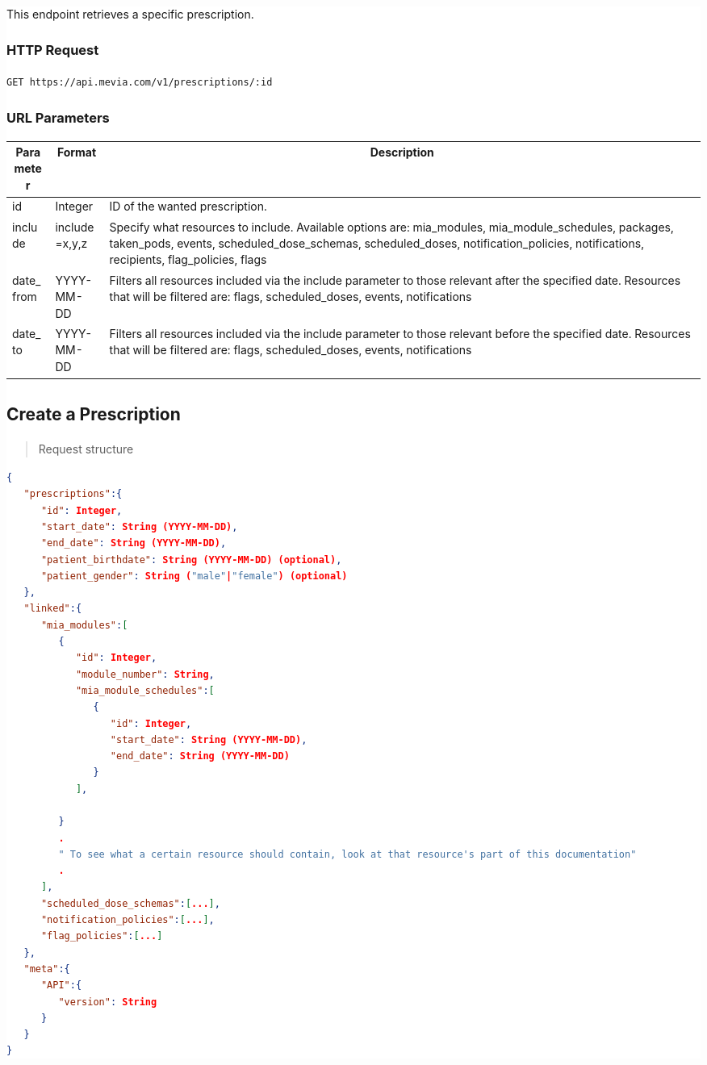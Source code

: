 This endpoint retrieves a specific prescription.

### HTTP Request

`GET https://api.mevia.com/v1/prescriptions/:id`

### URL Parameters

Parameter | Format        | Description
--------- | -------       | -----------
id        | Integer       | ID of the wanted prescription.
include   | include=x,y,z | Specify what resources to include. Available options are: mia_modules, mia_module_schedules, packages, taken_pods, events, scheduled_dose_schemas, scheduled_doses, notification_policies, notifications, recipients, flag_policies, flags
date_from | YYYY-MM-DD    | Filters all resources included via the include parameter to those relevant after the specified date. Resources that will be filtered are: flags, scheduled_doses, events, notifications
date_to   | YYYY-MM-DD    | Filters all resources included via the include parameter to those relevant before the specified date. Resources that will be filtered are: flags, scheduled_doses, events, notifications


## Create a Prescription

> Request structure

```json
{
   "prescriptions":{
      "id": Integer,
      "start_date": String (YYYY-MM-DD),
      "end_date": String (YYYY-MM-DD),
      "patient_birthdate": String (YYYY-MM-DD) (optional),
      "patient_gender": String ("male"|"female") (optional)
   },
   "linked":{
      "mia_modules":[
         {
            "id": Integer,
            "module_number": String,
            "mia_module_schedules":[
               {
                  "id": Integer,
                  "start_date": String (YYYY-MM-DD),
                  "end_date": String (YYYY-MM-DD)
               }
            ],

         }
         .
         " To see what a certain resource should contain, look at that resource's part of this documentation"
         .
      ],
      "scheduled_dose_schemas":[...],
      "notification_policies":[...],
      "flag_policies":[...]
   },
   "meta":{
      "API":{
         "version": String
      }
   }
}
```